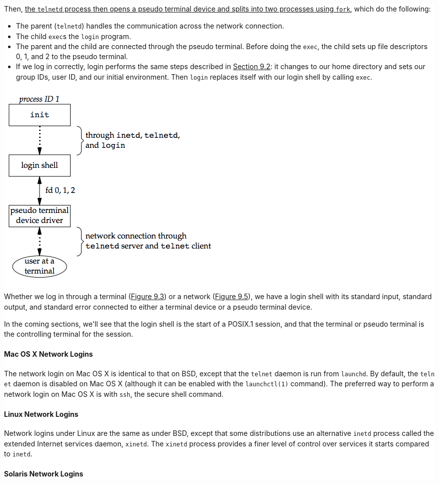 Then, <u>the `telnetd` process then opens a pseudo terminal device and splits into two processes using `fork`,</u> which do the following:

* The parent (`telnetd`) handles the communication across the network connection.
* The child `exec`s the `login` program.
* The parent and the child are connected through the pseudo terminal. Before doing the `exec`, the child sets up file descriptors 0, 1, and 2 to the pseudo terminal.
* If we log in correctly, login performs the same steps described in [Section 9.2](#bsd-terminal-logins): it changes to our home directory and sets our group IDs, user ID, and our initial environment. Then `login` replaces itself with our login shell by calling `exec`.

[![Figure 9.5 Arrangement of processes after everything is set for a network login](figure_9.5.png)](figure_9.5.png "Figure 9.5 Arrangement of processes after everything is set for a network login")

Whether we log in through a terminal ([Figure 9.3](figure_9.3.png)) or a network ([Figure 9.5](figure_9.5.png)), we have a login shell with its standard input, standard output, and standard error connected to either a terminal device or a pseudo terminal device.

In the coming sections, we'll see that the login shell is the start of a POSIX.1 session, and that the terminal or pseudo terminal is the controlling terminal for the session.

#### Mac OS X Network Logins

The network login on Mac OS X is identical to that on BSD, except that the `telnet` daemon is run from `launchd`. By default, the `telnet` daemon is disabled on Mac OS X (although it can be enabled with the `launchctl(1)` command). The preferred way to perform a network login on Mac OS X is with `ssh`, the secure shell command.

#### Linux Network Logins

Network logins under Linux are the same as under BSD, except that some distributions use an alternative `inetd` process called the extended Internet services daemon, `xinetd`. The `xinetd` process provides a finer level of control over services it starts compared to `inetd`.

#### Solaris Network Logins
